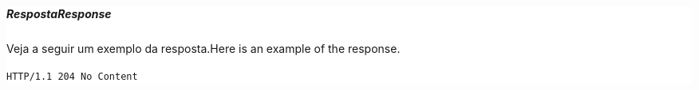 
##### <a name="response"></a><span data-ttu-id="78b13-193">Resposta</span><span class="sxs-lookup"><span data-stu-id="78b13-193">Response</span></span>
<span data-ttu-id="78b13-194">Veja a seguir um exemplo da resposta.</span><span class="sxs-lookup"><span data-stu-id="78b13-194">Here is an example of the response.</span></span>

```http
HTTP/1.1 204 No Content
```





